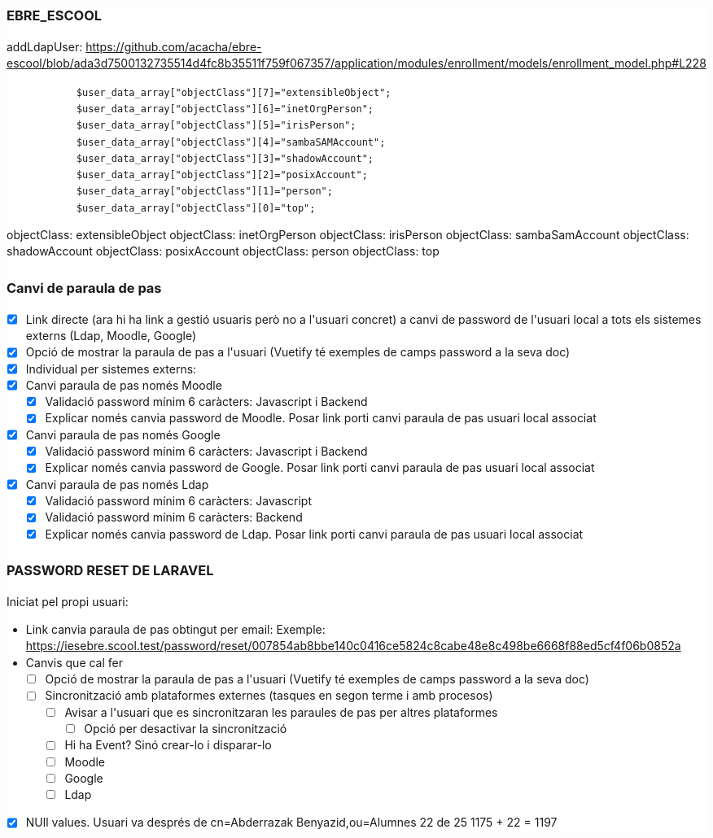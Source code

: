 ### EBRE_ESCOOL

addLdapUser:
https://github.com/acacha/ebre-escool/blob/ada3d7500132735514d4fc8b35511f759f067357/application/modules/enrollment/models/enrollment_model.php#L228


```
            $user_data_array["objectClass"][7]="extensibleObject";
            $user_data_array["objectClass"][6]="inetOrgPerson";
            $user_data_array["objectClass"][5]="irisPerson";
            $user_data_array["objectClass"][4]="sambaSAMAccount";
            $user_data_array["objectClass"][3]="shadowAccount";
            $user_data_array["objectClass"][2]="posixAccount";
            $user_data_array["objectClass"][1]="person";
            $user_data_array["objectClass"][0]="top";
```

objectClass: extensibleObject
objectClass: inetOrgPerson
objectClass: irisPerson
objectClass: sambaSamAccount
objectClass: shadowAccount
objectClass: posixAccount
objectClass: person
objectClass: top

### Canvi de paraula de pas

- [X] Link directe (ara hi ha link a gestió usuaris però no a l'usuari concret) a canvi de password de l'usuari local a tots els sistemes externs (Ldap, Moodle, Google)
- [X] Opció de mostrar la paraula de pas a l'usuari (Vuetify té exemples de camps password a la seva doc)
- [X] Individual per sistemes externs:
 - [X] Canvi paraula de pas només Moodle
   - [X] Validació password mínim 6 caràcters: Javascript i Backend
   - [X] Explicar només canvia password de Moodle. Posar link porti canvi paraula de pas usuari local associat     
 - [X] Canvi paraula de pas només Google
   - [X] Validació password mínim 6 caràcters: Javascript i Backend
   - [X] Explicar només canvia password de Google. Posar link porti canvi paraula de pas usuari local associat
 - [X] Canvi paraula de pas només Ldap
   - [X] Validació password mínim 6 caràcters: Javascript 
   - [X] Validació password mínim 6 caràcters: Backend
   - [X] Explicar només canvia password de Ldap. Posar link porti canvi paraula de pas usuari local associat
    
### PASSWORD RESET DE LARAVEL

Iniciat pel propi usuari:

- Link canvia paraula de pas obtingut per email: Exemple: https://iesebre.scool.test/password/reset/007854ab8bbe140c0416ce5824c8cabe48e8c498be6668f88ed5cf4f06b0852a
- Canvis que cal fer
  - [ ] Opció de mostrar la paraula de pas a l'usuari (Vuetify té exemples de camps password a la seva doc)
  - [ ] Sincronització amb plataformes externes (tasques en segon terme i amb procesos)
    - [ ] Avisar a l'usuari que es sincronitzaran les paraules de pas per altres plataformes
      - [ ] Opció per desactivar la sincronització 
    - [ ] Hi ha Event? Sinó crear-lo i disparar-lo
    - [ ] Moodle
    - [ ] Google
    - [ ] Ldap
- [X] NUll values. Usuari va després de cn=Abderrazak Benyazid,ou=Alumnes 22 de 25 1175 + 22 = 1197
